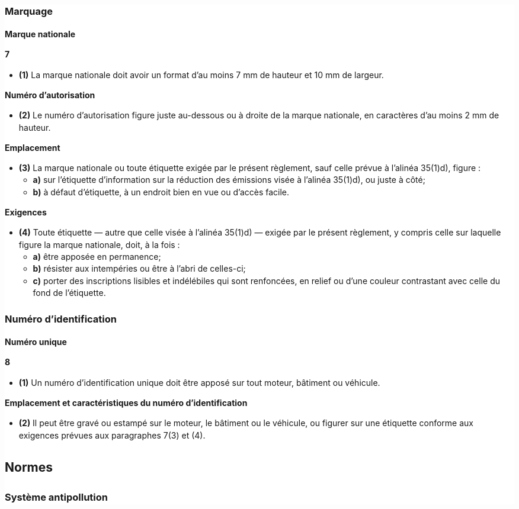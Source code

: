 


### Marquage



**Marque nationale**

**7** 

- **(1)** La marque nationale doit avoir un format d’au moins 7 mm de hauteur et 10 mm de largeur.

**Numéro d’autorisation**

- **(2)** Le numéro d’autorisation figure juste au-dessous ou à droite de la marque nationale, en caractères d’au moins 2 mm de hauteur.

**Emplacement**

- **(3)** La marque nationale ou toute étiquette exigée par le présent règlement, sauf celle prévue à l’alinéa 35(1)d), figure :
	- **a)** sur l’étiquette d’information sur la réduction des émissions visée à l’alinéa 35(1)d), ou juste à côté;
	- **b)** à défaut d’étiquette, à un endroit bien en vue ou d’accès facile.

**Exigences**

- **(4)** Toute étiquette — autre que celle visée à l’alinéa 35(1)d) — exigée par le présent règlement, y compris celle sur laquelle figure la marque nationale, doit, à la fois :
	- **a)** être apposée en permanence;
	- **b)** résister aux intempéries ou être à l’abri de celles-ci;
	- **c)** porter des inscriptions lisibles et indélébiles qui sont renfoncées, en relief ou d’une couleur contrastant avec celle du fond de l’étiquette.




### Numéro d’identification



**Numéro unique**

**8** 

- **(1)** Un numéro d’identification unique doit être apposé sur tout moteur, bâtiment ou véhicule.

**Emplacement et caractéristiques du numéro d’identification**

- **(2)** Il peut être gravé ou estampé sur le moteur, le bâtiment ou le véhicule, ou figurer sur une étiquette conforme aux exigences prévues aux paragraphes 7(3) et (4).




## Normes



### Système antipollution

